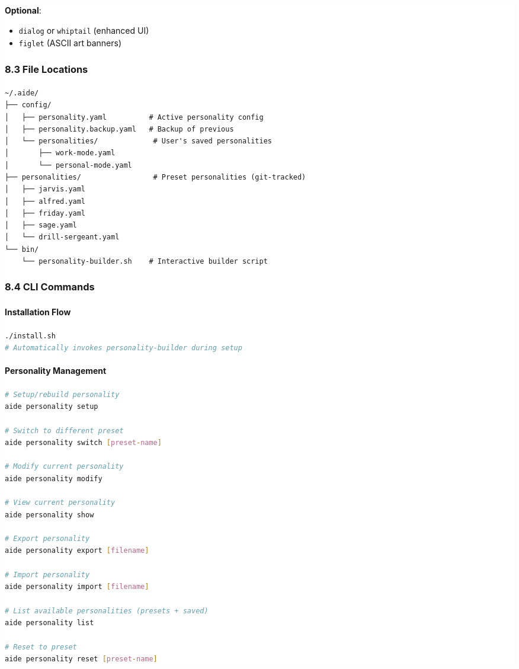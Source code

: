 **Optional**:

- `dialog` or `whiptail` (enhanced UI)
- `figlet` (ASCII art banners)

### 8.3 File Locations

```text
~/.aide/
├── config/
│   ├── personality.yaml          # Active personality config
│   ├── personality.backup.yaml   # Backup of previous
│   └── personalities/             # User's saved personalities
│       ├── work-mode.yaml
│       └── personal-mode.yaml
├── personalities/                 # Preset personalities (git-tracked)
│   ├── jarvis.yaml
│   ├── alfred.yaml
│   ├── friday.yaml
│   ├── sage.yaml
│   └── drill-sergeant.yaml
└── bin/
    └── personality-builder.sh    # Interactive builder script
```

### 8.4 CLI Commands

#### Installation Flow

```bash
./install.sh
# Automatically invokes personality-builder during setup
```

#### Personality Management

```bash
# Setup/rebuild personality
aide personality setup

# Switch to different preset
aide personality switch [preset-name]

# Modify current personality
aide personality modify

# View current personality
aide personality show

# Export personality
aide personality export [filename]

# Import personality
aide personality import [filename]

# List available personalities (presets + saved)
aide personality list

# Reset to preset
aide personality reset [preset-name]
```

